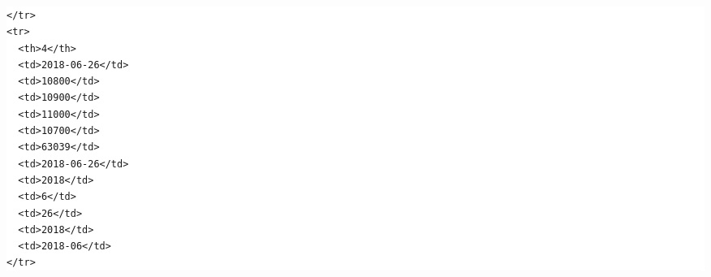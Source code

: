     </tr>
    <tr>
      <th>4</th>
      <td>2018-06-26</td>
      <td>10800</td>
      <td>10900</td>
      <td>11000</td>
      <td>10700</td>
      <td>63039</td>
      <td>2018-06-26</td>
      <td>2018</td>
      <td>6</td>
      <td>26</td>
      <td>2018</td>
      <td>2018-06</td>
    </tr>
  </tbody>
</table>
</div>
      <button class="colab-df-convert" onclick="convertToInteractive('df-f59aa56d-d4a3-450d-8540-4d321b57bf13')"
              title="Convert this dataframe to an interactive table."
              style="display:none;">

  <svg xmlns="http://www.w3.org/2000/svg" height="24px"viewBox="0 0 24 24"
       width="24px">
    <path d="M0 0h24v24H0V0z" fill="none"/>
    <path d="M18.56 5.44l.94 2.06.94-2.06 2.06-.94-2.06-.94-.94-2.06-.94 2.06-2.06.94zm-11 1L8.5 8.5l.94-2.06 2.06-.94-2.06-.94L8.5 2.5l-.94 2.06-2.06.94zm10 10l.94 2.06.94-2.06 2.06-.94-2.06-.94-.94-2.06-.94 2.06-2.06.94z"/><path d="M17.41 7.96l-1.37-1.37c-.4-.4-.92-.59-1.43-.59-.52 0-1.04.2-1.43.59L10.3 9.45l-7.72 7.72c-.78.78-.78 2.05 0 2.83L4 21.41c.39.39.9.59 1.41.59.51 0 1.02-.2 1.41-.59l7.78-7.78 2.81-2.81c.8-.78.8-2.07 0-2.86zM5.41 20L4 18.59l7.72-7.72 1.47 1.35L5.41 20z"/>
  </svg>
      </button>

  <style>
    .colab-df-container {
      display:flex;
      flex-wrap:wrap;
      gap: 12px;
    }

    .colab-df-convert {
      background-color: #E8F0FE;
      border: none;
      border-radius: 50%;
      cursor: pointer;
      display: none;
      fill: #1967D2;
      height: 32px;
      padding: 0 0 0 0;
      width: 32px;
    }
